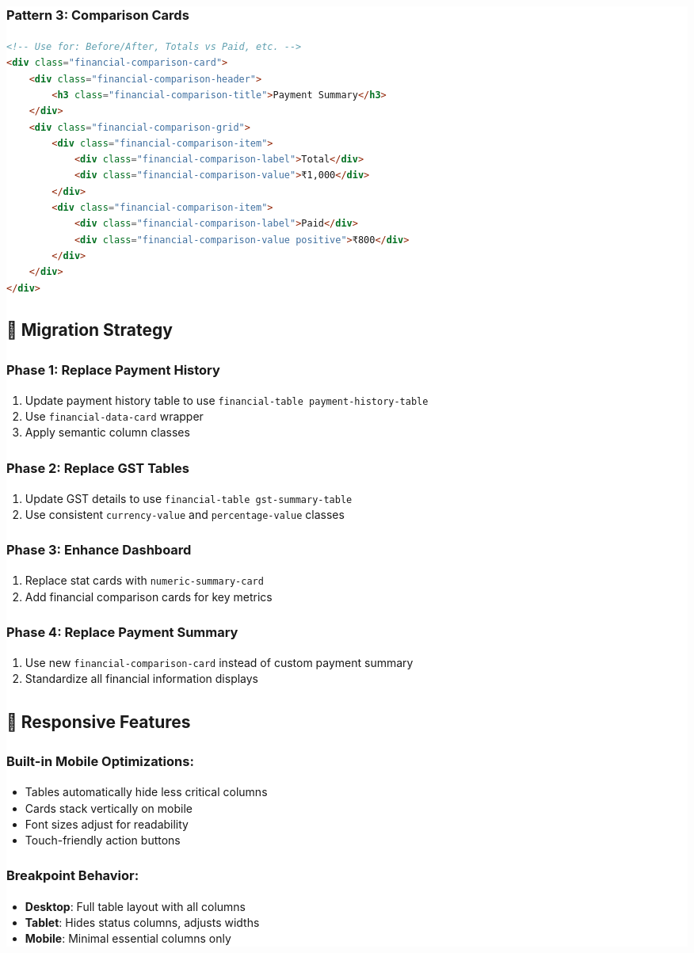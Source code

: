 ### **Pattern 3: Comparison Cards**
```html
<!-- Use for: Before/After, Totals vs Paid, etc. -->
<div class="financial-comparison-card">
    <div class="financial-comparison-header">
        <h3 class="financial-comparison-title">Payment Summary</h3>
    </div>
    <div class="financial-comparison-grid">
        <div class="financial-comparison-item">
            <div class="financial-comparison-label">Total</div>
            <div class="financial-comparison-value">₹1,000</div>
        </div>
        <div class="financial-comparison-item">
            <div class="financial-comparison-label">Paid</div>
            <div class="financial-comparison-value positive">₹800</div>
        </div>
    </div>
</div>
```

## 🔧 **Migration Strategy**

### **Phase 1: Replace Payment History**
1. Update payment history table to use `financial-table payment-history-table`
2. Use `financial-data-card` wrapper
3. Apply semantic column classes

### **Phase 2: Replace GST Tables**
1. Update GST details to use `financial-table gst-summary-table`
2. Use consistent `currency-value` and `percentage-value` classes

### **Phase 3: Enhance Dashboard**
1. Replace stat cards with `numeric-summary-card`
2. Add financial comparison cards for key metrics

### **Phase 4: Replace Payment Summary**
1. Use new `financial-comparison-card` instead of custom payment summary
2. Standardize all financial information displays

## 📱 **Responsive Features**

### **Built-in Mobile Optimizations:**
- Tables automatically hide less critical columns
- Cards stack vertically on mobile
- Font sizes adjust for readability
- Touch-friendly action buttons

### **Breakpoint Behavior:**
- **Desktop**: Full table layout with all columns
- **Tablet**: Hides status columns, adjusts widths
- **Mobile**: Minimal essential columns only
